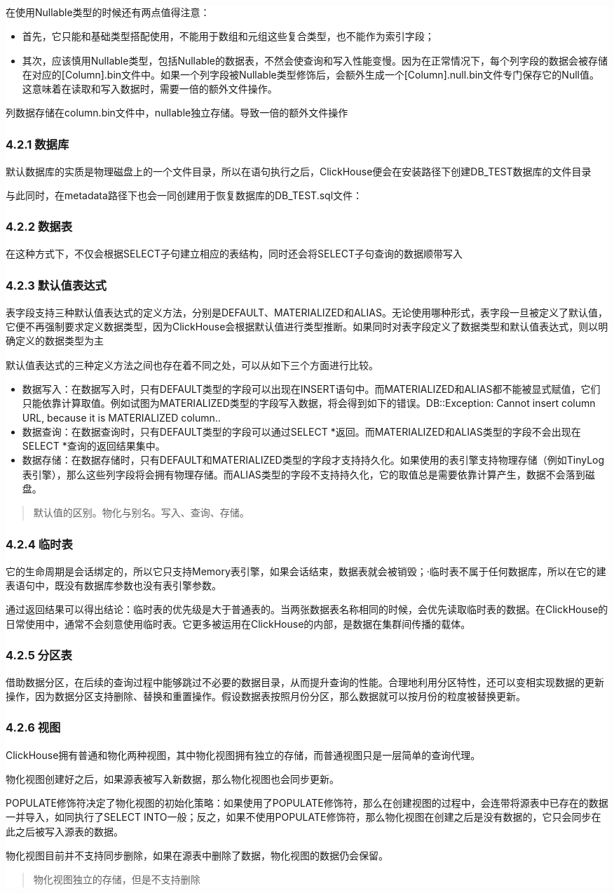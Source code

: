 在使用Nullable类型的时候还有两点值得注意：

- 首先，它只能和基础类型搭配使用，不能用于数组和元组这些复合类型，也不能作为索引字段；

- 其次，应该慎用Nullable类型，包括Nullable的数据表，不然会使查询和写入性能变慢。因为在正常情况下，每个列字段的数据会被存储在对应的[Column].bin文件中。如果一个列字段被Nullable类型修饰后，会额外生成一个[Column].null.bin文件专门保存它的Null值。这意味着在读取和写入数据时，需要一倍的额外文件操作。

 列数据存储在column.bin文件中，nullable独立存储。导致一倍的额外文件操作

### 4.2.1 数据库

默认数据库的实质是物理磁盘上的一个文件目录，所以在语句执行之后，ClickHouse便会在安装路径下创建DB_TEST数据库的文件目录

与此同时，在metadata路径下也会一同创建用于恢复数据库的DB_TEST.sql文件：

### 4.2.2 数据表

在这种方式下，不仅会根据SELECT子句建立相应的表结构，同时还会将SELECT子句查询的数据顺带写入

### 4.2.3 默认值表达式

表字段支持三种默认值表达式的定义方法，分别是DEFAULT、MATERIALIZED和ALIAS。无论使用哪种形式，表字段一旦被定义了默认值，它便不再强制要求定义数据类型，因为ClickHouse会根据默认值进行类型推断。如果同时对表字段定义了数据类型和默认值表达式，则以明确定义的数据类型为主

默认值表达式的三种定义方法之间也存在着不同之处，可以从如下三个方面进行比较。

- 数据写入：在数据写入时，只有DEFAULT类型的字段可以出现在INSERT语句中。而MATERIALIZED和ALIAS都不能被显式赋值，它们只能依靠计算取值。例如试图为MATERIALIZED类型的字段写入数据，将会得到如下的错误。DB::Exception: Cannot insert column URL, because it is MATERIALIZED column..
- 数据查询：在数据查询时，只有DEFAULT类型的字段可以通过SELECT *返回。而MATERIALIZED和ALIAS类型的字段不会出现在SELECT *查询的返回结果集中。
- 数据存储：在数据存储时，只有DEFAULT和MATERIALIZED类型的字段才支持持久化。如果使用的表引擎支持物理存储（例如TinyLog表引擎），那么这些列字段将会拥有物理存储。而ALIAS类型的字段不支持持久化，它的取值总是需要依靠计算产生，数据不会落到磁盘。

>  默认值的区别。物化与别名。写入、查询、存储。

### 4.2.4 临时表

它的生命周期是会话绑定的，所以它只支持Memory表引擎，如果会话结束，数据表就会被销毁；·临时表不属于任何数据库，所以在它的建表语句中，既没有数据库参数也没有表引擎参数。

通过返回结果可以得出结论：临时表的优先级是大于普通表的。当两张数据表名称相同的时候，会优先读取临时表的数据。在ClickHouse的日常使用中，通常不会刻意使用临时表。它更多被运用在ClickHouse的内部，是数据在集群间传播的载体。

### 4.2.5 分区表

借助数据分区，在后续的查询过程中能够跳过不必要的数据目录，从而提升查询的性能。合理地利用分区特性，还可以变相实现数据的更新操作，因为数据分区支持删除、替换和重置操作。假设数据表按照月份分区，那么数据就可以按月份的粒度被替换更新。

### 4.2.6 视图

ClickHouse拥有普通和物化两种视图，其中物化视图拥有独立的存储，而普通视图只是一层简单的查询代理。

物化视图创建好之后，如果源表被写入新数据，那么物化视图也会同步更新。

POPULATE修饰符决定了物化视图的初始化策略：如果使用了POPULATE修饰符，那么在创建视图的过程中，会连带将源表中已存在的数据一并导入，如同执行了SELECT INTO一般；反之，如果不使用POPULATE修饰符，那么物化视图在创建之后是没有数据的，它只会同步在此之后被写入源表的数据。

物化视图目前并不支持同步删除，如果在源表中删除了数据，物化视图的数据仍会保留。

> 物化视图独立的存储，但是不支持删除
